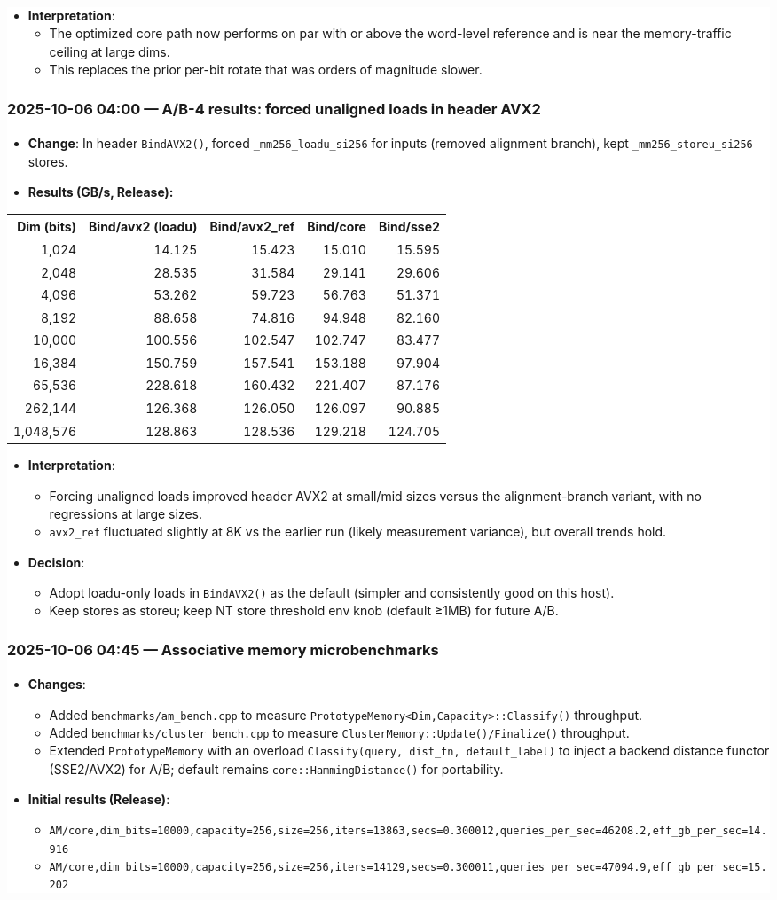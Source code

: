 - **Interpretation**:
  - The optimized core path now performs on par with or above the word-level reference and is near the memory-traffic ceiling at large dims.
  - This replaces the prior per-bit rotate that was orders of magnitude slower.

### 2025-10-06 04:00 — A/B-4 results: forced unaligned loads in header AVX2

- **Change**: In header `BindAVX2()`, forced `_mm256_loadu_si256` for inputs (removed alignment branch), kept `_mm256_storeu_si256` stores.

- **Results (GB/s, Release):**

| Dim (bits) | Bind/avx2 (loadu) | Bind/avx2_ref | Bind/core | Bind/sse2 |
|---:|---:|---:|---:|---:|
| 1,024 | 14.125 | 15.423 | 15.010 | 15.595 |
| 2,048 | 28.535 | 31.584 | 29.141 | 29.606 |
| 4,096 | 53.262 | 59.723 | 56.763 | 51.371 |
| 8,192 | 88.658 | 74.816 | 94.948 | 82.160 |
| 10,000 | 100.556 | 102.547 | 102.747 | 83.477 |
| 16,384 | 150.759 | 157.541 | 153.188 | 97.904 |
| 65,536 | 228.618 | 160.432 | 221.407 | 87.176 |
| 262,144 | 126.368 | 126.050 | 126.097 | 90.885 |
| 1,048,576 | 128.863 | 128.536 | 129.218 | 124.705 |

- **Interpretation**:
  - Forcing unaligned loads improved header AVX2 at small/mid sizes versus the alignment-branch variant, with no regressions at large sizes.
  - `avx2_ref` fluctuated slightly at 8K vs the earlier run (likely measurement variance), but overall trends hold.

- **Decision**:
  - Adopt loadu-only loads in `BindAVX2()` as the default (simpler and consistently good on this host).
  - Keep stores as storeu; keep NT store threshold env knob (default ≥1MB) for future A/B.

### 2025-10-06 04:45 — Associative memory microbenchmarks

- **Changes**:
  - Added `benchmarks/am_bench.cpp` to measure `PrototypeMemory<Dim,Capacity>::Classify()` throughput.
  - Added `benchmarks/cluster_bench.cpp` to measure `ClusterMemory::Update()/Finalize()` throughput.
  - Extended `PrototypeMemory` with an overload `Classify(query, dist_fn, default_label)` to inject a backend distance functor (SSE2/AVX2) for A/B; default remains `core::HammingDistance()` for portability.

- **Initial results (Release)**:
  - `AM/core,dim_bits=10000,capacity=256,size=256,iters=13863,secs=0.300012,queries_per_sec=46208.2,eff_gb_per_sec=14.916`
  - `AM/core,dim_bits=10000,capacity=256,size=256,iters=14129,secs=0.300011,queries_per_sec=47094.9,eff_gb_per_sec=15.202`
